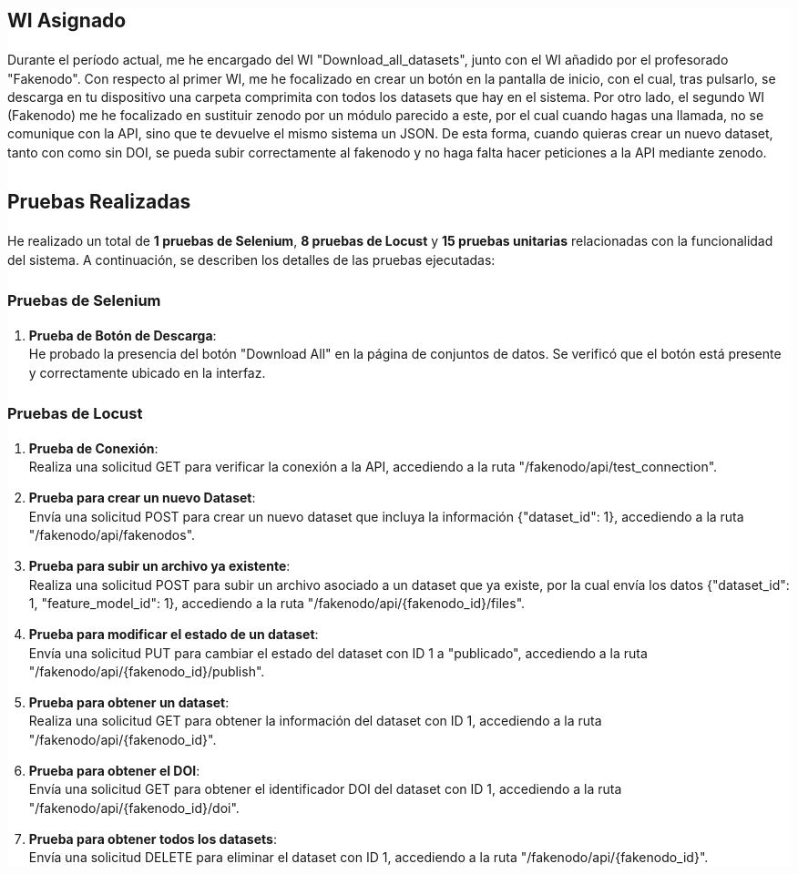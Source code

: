 ## WI Asignado

Durante el período actual, me he encargado del WI "Download_all_datasets", junto con el WI añadido por el profesorado "Fakenodo". Con respecto al primer WI, me he focalizado en crear un botón en la pantalla de inicio, con el cual, tras pulsarlo, se descarga en tu dispositivo una carpeta comprimita con todos los datasets que hay en el sistema. Por otro lado, el segundo WI (Fakenodo) me he focalizado en sustituir zenodo por un módulo parecido a este, por el cual cuando hagas una llamada, no se comunique con la API, sino que te devuelve el mismo sistema un JSON. De esta forma, cuando quieras crear un nuevo dataset, tanto con como sin DOI, se pueda subir correctamente al fakenodo y no haga falta hacer peticiones a la API mediante zenodo.

## Pruebas Realizadas

He realizado un total de **1 pruebas de Selenium**, **8 pruebas de Locust** y **15 pruebas unitarias** relacionadas con la funcionalidad del sistema. A continuación, se describen los detalles de las pruebas ejecutadas:

### Pruebas de Selenium

1. **Prueba de Botón de Descarga**:  
   He probado la presencia del botón "Download All" en la página de conjuntos de datos. Se verificó que el botón está presente y correctamente ubicado en la interfaz.


### Pruebas de Locust

1. **Prueba de Conexión**:  
   Realiza una solicitud GET para verificar la conexión a la API, accediendo a la ruta "/fakenodo/api/test_connection".

2. **Prueba para crear un nuevo Dataset**:  
   Envía una solicitud POST para crear un nuevo dataset que incluya la información {"dataset_id": 1}, accediendo a la ruta "/fakenodo/api/fakenodos".

3. **Prueba para subir un archivo ya existente**:  
   Realiza una solicitud POST para subir un archivo asociado a un dataset que ya existe, por la cual envía los datos {"dataset_id": 1, "feature_model_id": 1}, accediendo a la ruta "/fakenodo/api/{fakenodo_id}/files".

4. **Prueba para modificar el estado de un dataset**:  
   Envía una solicitud PUT para cambiar el estado del dataset con ID 1 a "publicado", accediendo a la ruta "/fakenodo/api/{fakenodo_id}/publish".

5. **Prueba para obtener un dataset**:  
   Realiza una solicitud GET para obtener la información del dataset con ID 1, accediendo a la ruta "/fakenodo/api/{fakenodo_id}".

6. **Prueba para obtener el DOI**:  
   Envía una solicitud GET para obtener el identificador DOI del dataset con ID 1, accediendo a la ruta "/fakenodo/api/{fakenodo_id}/doi".

7. **Prueba para obtener todos los datasets**:  
   Envía una solicitud DELETE para eliminar el dataset con ID 1, accediendo a la ruta "/fakenodo/api/{fakenodo_id}".
